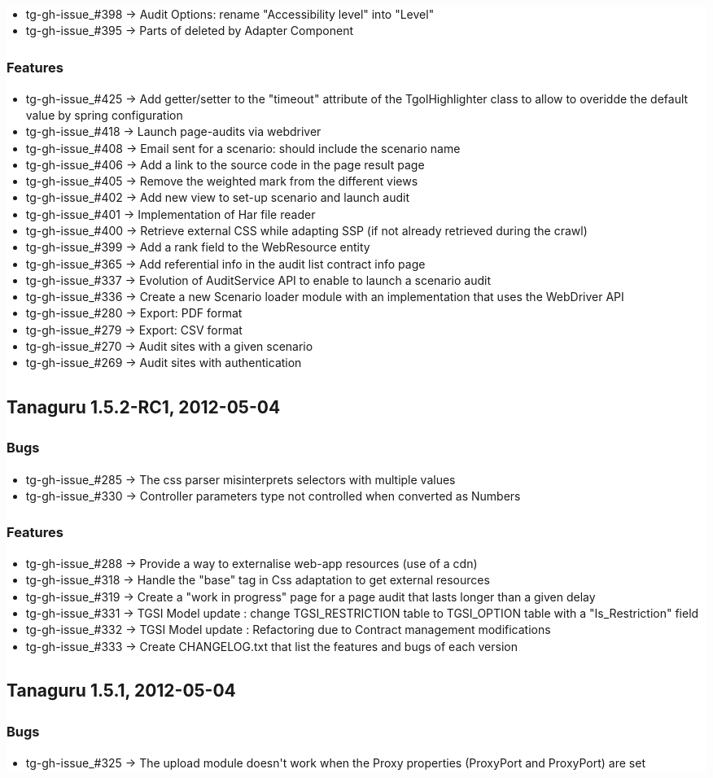 - tg-gh-issue_#398 -> Audit Options: rename "Accessibility level" into "Level" 
- tg-gh-issue_#395 -> Parts of <head> deleted by Adapter Component 

### Features

- tg-gh-issue_#425 -> Add getter/setter to the "timeout" attribute of the TgolHighlighter class to allow to overidde the default value by spring configuration 
- tg-gh-issue_#418 -> Launch page-audits via webdriver 
- tg-gh-issue_#408 -> Email sent for a scenario: should include the scenario name 
- tg-gh-issue_#406 -> Add a link to the source code in the page result page 
- tg-gh-issue_#405 -> Remove the weighted mark from the different views 
- tg-gh-issue_#402 -> Add new view to set-up scenario and launch audit 
- tg-gh-issue_#401 -> Implementation of Har file reader 
- tg-gh-issue_#400 -> Retrieve external CSS while adapting SSP (if not already retrieved during the crawl) 
- tg-gh-issue_#399 -> Add a rank field to the WebResource entity 
- tg-gh-issue_#365 -> Add referential info in the audit list contract info page 
- tg-gh-issue_#337 -> Evolution of AuditService API to enable to launch a scenario audit 
- tg-gh-issue_#336 -> Create a new Scenario loader module with an implementation that uses the WebDriver API 
- tg-gh-issue_#280 -> Export: PDF format 
- tg-gh-issue_#279 -> Export: CSV format  
- tg-gh-issue_#270 -> Audit sites with a given scenario 
- tg-gh-issue_#269 -> Audit sites with authentication 


## Tanaguru 1.5.2-RC1, 2012-05-04

### Bugs

- tg-gh-issue_#285 -> The css parser misinterprets selectors with multiple values 
- tg-gh-issue_#330 -> Controller parameters type not controlled when converted as Numbers 

### Features

- tg-gh-issue_#288 -> Provide a way to externalise web-app resources (use of a cdn) 
- tg-gh-issue_#318 -> Handle the "base" tag in Css adaptation to get external resources 
- tg-gh-issue_#319 -> Create a "work in progress" page for a page audit that lasts longer than a given delay 
- tg-gh-issue_#331 -> TGSI Model update : change TGSI_RESTRICTION table to TGSI_OPTION table with a "Is_Restriction" field 
- tg-gh-issue_#332 -> TGSI Model update : Refactoring due to Contract management modifications 
- tg-gh-issue_#333 -> Create CHANGELOG.txt that list the features and bugs of each version 


## Tanaguru 1.5.1, 2012-05-04

### Bugs

- tg-gh-issue_#325 -> The upload module doesn't work when the Proxy properties (ProxyPort and ProxyPort) are set 

